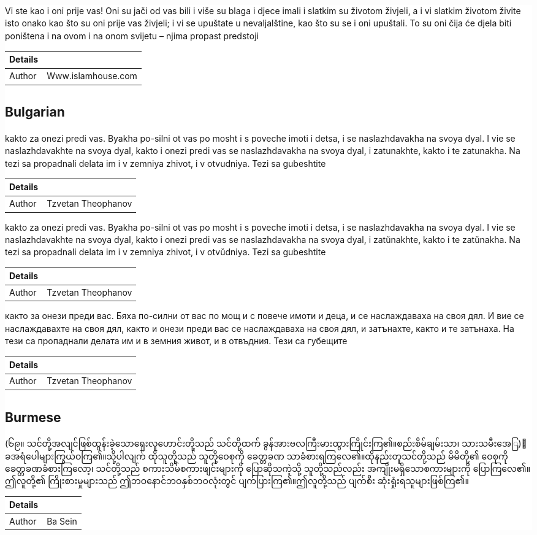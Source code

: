 
<div dir="ltr" lang="bs" style={{fontSize:'larger',backgroundColor:'#f8f9fa',padding:20}}>
Vi ste kao i oni prije vas! Oni su jači od vas bili i više su blaga i djece imali i slatkim su životom živjeli, a i vi slatkim životom živite isto onako kao što su oni prije vas živjeli; i vi se upuštate u nevaljalštine, kao što su se i oni upuštali. To su oni čija će djela biti poništena i na ovom i na onom svijetu – njima propast predstoji
</div>
<div style={{backgroundColor:'#f8f9fa',padding:20, marginBottom: 10}}><table> <thead> <tr> <th>Details</th> <th></th> </tr> </thead> <tbody> <tr><td>Author</td><td>Www.islamhouse.com</td></tr></tbody></table></div>

## Bulgarian


<div dir="ltr" lang="bg" style={{fontSize:'larger',backgroundColor:'#f8f9fa',padding:20}}>
kakto za onezi predi vas. Byakha po-silni ot vas po mosht i s poveche imoti i detsa, i se naslazhdavakha na svoya dyal. I vie se naslazhdavakhte na svoya dyal, kakto i onezi predi vas se naslazhdavakha na svoya dyal, i zatunakhte, kakto i te zatunakha. Na tezi sa propadnali delata im i v zemniya zhivot, i v otvudniya. Tezi sa gubeshtite
</div>
<div style={{backgroundColor:'#f8f9fa',padding:20, marginBottom: 10}}><table> <thead> <tr> <th>Details</th> <th></th> </tr> </thead> <tbody> <tr><td>Author</td><td>Tzvetan Theophanov</td></tr></tbody></table></div>


<div dir="ltr" lang="bg" style={{fontSize:'larger',backgroundColor:'#f8f9fa',padding:20}}>
kakto za onezi predi vas. Byakha po-silni ot vas po mosht i s poveche imoti i detsa, i se naslazhdavakha na svoya dyal. I vie se naslazhdavakhte na svoya dyal, kakto i onezi predi vas se naslazhdavakha na svoya dyal, i zatŭnakhte, kakto i te zatŭnakha. Na tezi sa propadnali delata im i v zemniya zhivot, i v otvŭdniya. Tezi sa gubeshtite
</div>
<div style={{backgroundColor:'#f8f9fa',padding:20, marginBottom: 10}}><table> <thead> <tr> <th>Details</th> <th></th> </tr> </thead> <tbody> <tr><td>Author</td><td>Tzvetan Theophanov</td></tr></tbody></table></div>


<div dir="ltr" lang="bg" style={{fontSize:'larger',backgroundColor:'#f8f9fa',padding:20}}>
както за онези преди вас. Бяха по-силни от вас по мощ и с повече имоти и деца, и се наслаждаваха на своя дял. И вие се наслаждавахте на своя дял, както и онези преди вас се наслаждаваха на своя дял, и затънахте, както и те затънаха. На тези са пропаднали делата им и в земния живот, и в отвъдния. Тези са губещите
</div>
<div style={{backgroundColor:'#f8f9fa',padding:20, marginBottom: 10}}><table> <thead> <tr> <th>Details</th> <th></th> </tr> </thead> <tbody> <tr><td>Author</td><td>Tzvetan Theophanov</td></tr></tbody></table></div>

## Burmese


<div dir="ltr" lang="my" style={{fontSize:'larger',backgroundColor:'#f8f9fa',padding:20}}>
(၆၉။	သင်တို့အလျင်ဖြစ်ထွန်းခဲ့သောရှေးလူဟောင်းတို့သည် သင်တို့ထက် ခွန်အားဗလကြီးမားထွားကြိုင်းကြ၏။စည်းစိမ်ချမ်းသာ၊ သားသမီးအေြ)ွခအရံပေါများကြွယ်ဝကြ၏။သို့ပါလျက် ထိုသူတို့သည် သူတို့ဝေစုကို ခေတ္တခဏ သာခံစားရကြလေ၏။ထိုနည်းတူသင်တို့သည် မိမိတို့၏ ဝေစုကို ခေတ္တခဏခံစားကြလော့၊ သင်တို့သည် စကားသိမ်စကားဖျင်းများကို ပြောဆိုသကဲ့သို့ သူတို့သည်လည်း အကျိုးမရှိသောစကားများကို ပြောကြလေ၏။ဤလူတို့၏ ကြိုးစားမှုများသည် ဤဘဝနောင်ဘဝနှစ်ဘဝလုံးတွင် ပျက်ပြားကြ၏။ဤလူတို့သည် ပျက်စီး ဆုံးရှုံးရသူများဖြစ်ကြ၏။
</div>
<div style={{backgroundColor:'#f8f9fa',padding:20, marginBottom: 10}}><table> <thead> <tr> <th>Details</th> <th></th> </tr> </thead> <tbody> <tr><td>Author</td><td>Ba Sein</td></tr></tbody></table></div>
